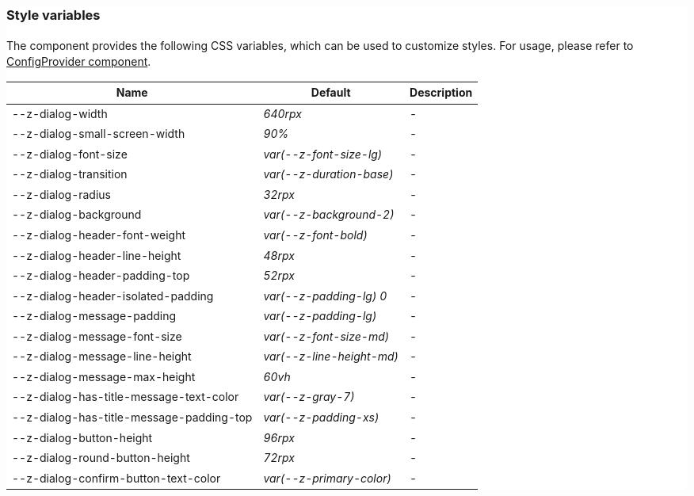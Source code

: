 ### Style variables

The component provides the following CSS variables, which can be used to customize styles. For usage, please refer to [ConfigProvider component](/config-provider).

| Name | Default | Description |
| --- | --- | --- |
| --z-dialog-width | _640rpx_ | - |
| --z-dialog-small-screen-width | _90%_ | - |
| --z-dialog-font-size | _var(--z-font-size-lg)_ | - |
| --z-dialog-transition | _var(--z-duration-base)_ | - |
| --z-dialog-radius | _32rpx_ | - |
| --z-dialog-background | _var(--z-background-2)_ | - |
| --z-dialog-header-font-weight | _var(--z-font-bold)_ | - |
| --z-dialog-header-line-height | _48rpx_ | - |
| --z-dialog-header-padding-top | _52rpx_ | - |
| --z-dialog-header-isolated-padding | _var(--z-padding-lg) 0_ | - |
| --z-dialog-message-padding | _var(--z-padding-lg)_ | - |
| --z-dialog-message-font-size | _var(--z-font-size-md)_ | - |
| --z-dialog-message-line-height | _var(--z-line-height-md)_ | - |
| --z-dialog-message-max-height | _60vh_ | - |
| --z-dialog-has-title-message-text-color | _var(--z-gray-7)_ | - |
| --z-dialog-has-title-message-padding-top | _var(--z-padding-xs)_ | - |
| --z-dialog-button-height | _96rpx_ | - |
| --z-dialog-round-button-height | _72rpx_ | - |
| --z-dialog-confirm-button-text-color | _var(--z-primary-color)_ | - |